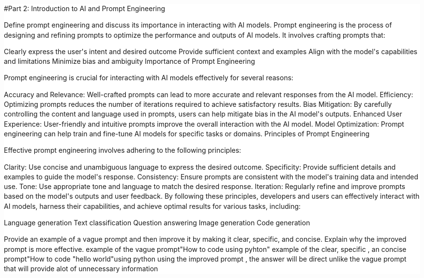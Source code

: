 
#Part 2: Introduction to AI and Prompt Engineering


Define prompt engineering and discuss its importance in interacting with AI models.
Prompt engineering is the process of designing and refining prompts to optimize the performance and outputs of AI models. It involves crafting prompts that:

Clearly express the user's intent and desired outcome
Provide sufficient context and examples
Align with the model's capabilities and limitations
Minimize bias and ambiguity
Importance of Prompt Engineering

Prompt engineering is crucial for interacting with AI models effectively for several reasons:

Accuracy and Relevance: Well-crafted prompts can lead to more accurate and relevant responses from the AI model.
Efficiency: Optimizing prompts reduces the number of iterations required to achieve satisfactory results.
Bias Mitigation: By carefully controlling the content and language used in prompts, users can help mitigate bias in the AI model's outputs.
Enhanced User Experience: User-friendly and intuitive prompts improve the overall interaction with the AI model.
Model Optimization: Prompt engineering can help train and fine-tune AI models for specific tasks or domains.
Principles of Prompt Engineering

Effective prompt engineering involves adhering to the following principles:

Clarity: Use concise and unambiguous language to express the desired outcome.
Specificity: Provide sufficient details and examples to guide the model's response.
Consistency: Ensure prompts are consistent with the model's training data and intended use.
Tone: Use appropriate tone and language to match the desired response.
Iteration: Regularly refine and improve prompts based on the model's outputs and user feedback.
By following these principles, developers and users can effectively interact with AI models, harness their capabilities, and achieve optimal results for various tasks, including:

Language generation
Text classification
Question answering
Image generation
Code generation

Provide an example of a vague prompt and then improve it by making it clear, specific, and concise. Explain why the improved prompt is more effective.
example of the vague prompt"How to code using pyhton"
example of the clear, specific ,  an concise prompt"How to code "hello world"using python
using the improved prompt , the answer will be direct unlike the vague prompt that will provide alot of unnecessary information
